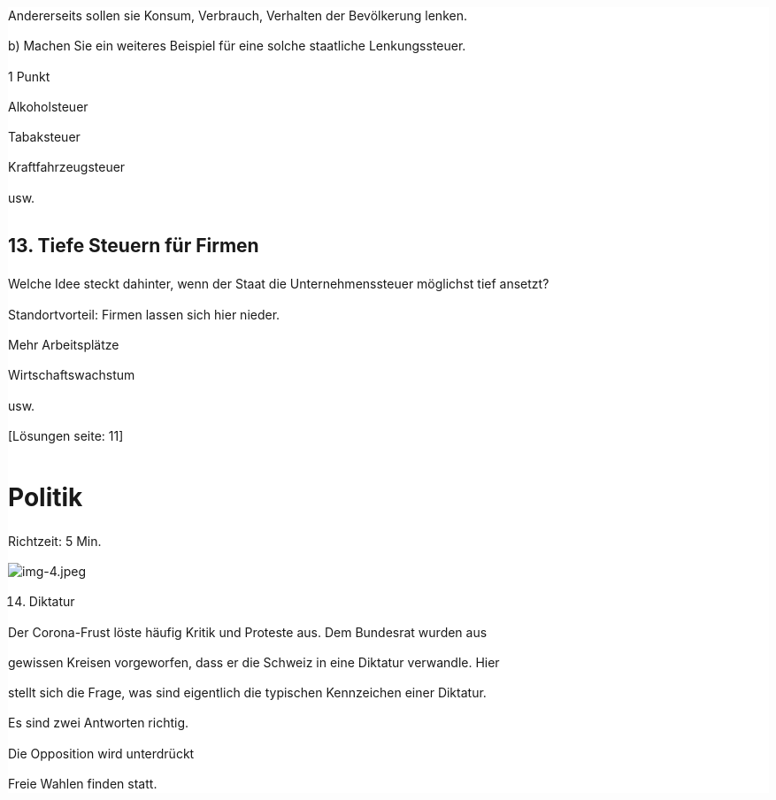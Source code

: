   

Andererseits sollen sie Konsum, Verbrauch, Verhalten der Bevölkerung lenken.

b) Machen Sie ein weiteres Beispiel für eine solche staatliche Lenkungssteuer.

  

1 Punkt

Alkoholsteuer

Tabaksteuer

Kraftfahrzeugsteuer

usw.

  

## 13. Tiefe Steuern für Firmen

  

Welche Idee steckt dahinter, wenn der Staat die Unternehmenssteuer möglichst tief ansetzt?

  

Standortvorteil: Firmen lassen sich hier nieder.

Mehr Arbeitsplätze

Wirtschaftswachstum

usw.

  

[Lösungen seite: 11]

# Politik

Richtzeit: 5 Min.

  

![img-4.jpeg](img-4.jpeg)

  

14. Diktatur

  

Der Corona-Frust löste häufig Kritik und Proteste aus. Dem Bundesrat wurden aus

gewissen Kreisen vorgeworfen, dass er die Schweiz in eine Diktatur verwandle. Hier

stellt sich die Frage, was sind eigentlich die typischen Kennzeichen einer Diktatur.

Es sind zwei Antworten richtig.

  

Die Opposition wird unterdrückt

Freie Wahlen finden statt.
